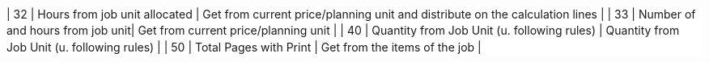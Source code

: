 | 32       | Hours from job unit allocated    | Get from current price/planning unit and distribute on the calculation lines                                      |
| 33       | Number of and hours from job unit| Get from current price/planning unit                                                                              |
| 40       | Quantity from Job Unit (u. following rules) | Quantity from Job Unit (u. following rules)                                                         |
| 50       | Total Pages with Print           | Get from the items of the job                                                                                     |


